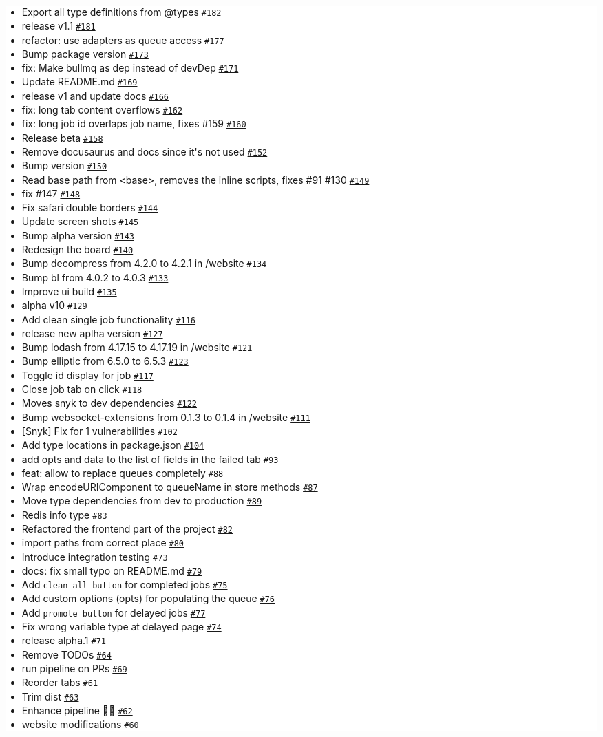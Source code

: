 - Export all type definitions from @types [`#182`](https://github.com/hiruy69/bull-board/pull/182)
- release v1.1 [`#181`](https://github.com/hiruy69/bull-board/pull/181)
- refactor: use adapters as queue access [`#177`](https://github.com/hiruy69/bull-board/pull/177)
- Bump package version [`#173`](https://github.com/hiruy69/bull-board/pull/173)
- fix: Make bullmq as dep instead of devDep [`#171`](https://github.com/hiruy69/bull-board/pull/171)
- Update README.md [`#169`](https://github.com/hiruy69/bull-board/pull/169)
- release v1 and update docs [`#166`](https://github.com/hiruy69/bull-board/pull/166)
- fix: long tab content overflows [`#162`](https://github.com/hiruy69/bull-board/pull/162)
- fix: long job id overlaps job name, fixes #159 [`#160`](https://github.com/hiruy69/bull-board/pull/160)
- Release beta [`#158`](https://github.com/hiruy69/bull-board/pull/158)
- Remove docusaurus and docs since it's not used [`#152`](https://github.com/hiruy69/bull-board/pull/152)
- Bump version [`#150`](https://github.com/hiruy69/bull-board/pull/150)
- Read base path from &lt;base&gt;, removes the inline scripts, fixes #91 #130 [`#149`](https://github.com/hiruy69/bull-board/pull/149)
- fix #147 [`#148`](https://github.com/hiruy69/bull-board/pull/148)
- Fix safari double borders [`#144`](https://github.com/hiruy69/bull-board/pull/144)
- Update screen shots [`#145`](https://github.com/hiruy69/bull-board/pull/145)
- Bump alpha version [`#143`](https://github.com/hiruy69/bull-board/pull/143)
- Redesign the board [`#140`](https://github.com/hiruy69/bull-board/pull/140)
- Bump decompress from 4.2.0 to 4.2.1 in /website [`#134`](https://github.com/hiruy69/bull-board/pull/134)
- Bump bl from 4.0.2 to 4.0.3 [`#133`](https://github.com/hiruy69/bull-board/pull/133)
- Improve ui build [`#135`](https://github.com/hiruy69/bull-board/pull/135)
- alpha v10 [`#129`](https://github.com/hiruy69/bull-board/pull/129)
- Add clean single job functionality [`#116`](https://github.com/hiruy69/bull-board/pull/116)
- release new aplha version [`#127`](https://github.com/hiruy69/bull-board/pull/127)
- Bump lodash from 4.17.15 to 4.17.19 in /website [`#121`](https://github.com/hiruy69/bull-board/pull/121)
- Bump elliptic from 6.5.0 to 6.5.3 [`#123`](https://github.com/hiruy69/bull-board/pull/123)
- Toggle id display for job [`#117`](https://github.com/hiruy69/bull-board/pull/117)
- Close job tab on click [`#118`](https://github.com/hiruy69/bull-board/pull/118)
- Moves snyk to dev dependencies [`#122`](https://github.com/hiruy69/bull-board/pull/122)
- Bump websocket-extensions from 0.1.3 to 0.1.4 in /website [`#111`](https://github.com/hiruy69/bull-board/pull/111)
- [Snyk] Fix for 1 vulnerabilities [`#102`](https://github.com/hiruy69/bull-board/pull/102)
- Add type locations in package.json [`#104`](https://github.com/hiruy69/bull-board/pull/104)
- add opts and data to the list of fields in the failed tab [`#93`](https://github.com/hiruy69/bull-board/pull/93)
- feat: allow to replace queues completely [`#88`](https://github.com/hiruy69/bull-board/pull/88)
- Wrap encodeURIComponent to queueName in store methods [`#87`](https://github.com/hiruy69/bull-board/pull/87)
- Move type dependencies from dev to production [`#89`](https://github.com/hiruy69/bull-board/pull/89)
- Redis info type [`#83`](https://github.com/hiruy69/bull-board/pull/83)
- Refactored the frontend part of the project [`#82`](https://github.com/hiruy69/bull-board/pull/82)
- import paths from correct place [`#80`](https://github.com/hiruy69/bull-board/pull/80)
- Introduce integration testing [`#73`](https://github.com/hiruy69/bull-board/pull/73)
- docs: fix small typo on README.md [`#79`](https://github.com/hiruy69/bull-board/pull/79)
- Add `clean all button` for completed jobs [`#75`](https://github.com/hiruy69/bull-board/pull/75)
- Add custom options (opts) for populating the queue [`#76`](https://github.com/hiruy69/bull-board/pull/76)
- Add `promote button` for delayed jobs [`#77`](https://github.com/hiruy69/bull-board/pull/77)
- Fix wrong variable type at delayed page [`#74`](https://github.com/hiruy69/bull-board/pull/74)
- release alpha.1 [`#71`](https://github.com/hiruy69/bull-board/pull/71)
- Remove TODOs  [`#64`](https://github.com/hiruy69/bull-board/pull/64)
- run pipeline on PRs [`#69`](https://github.com/hiruy69/bull-board/pull/69)
- Reorder tabs [`#61`](https://github.com/hiruy69/bull-board/pull/61)
- Trim dist [`#63`](https://github.com/hiruy69/bull-board/pull/63)
- Enhance pipeline 💪🏼 [`#62`](https://github.com/hiruy69/bull-board/pull/62)
- website modifications [`#60`](https://github.com/hiruy69/bull-board/pull/60)